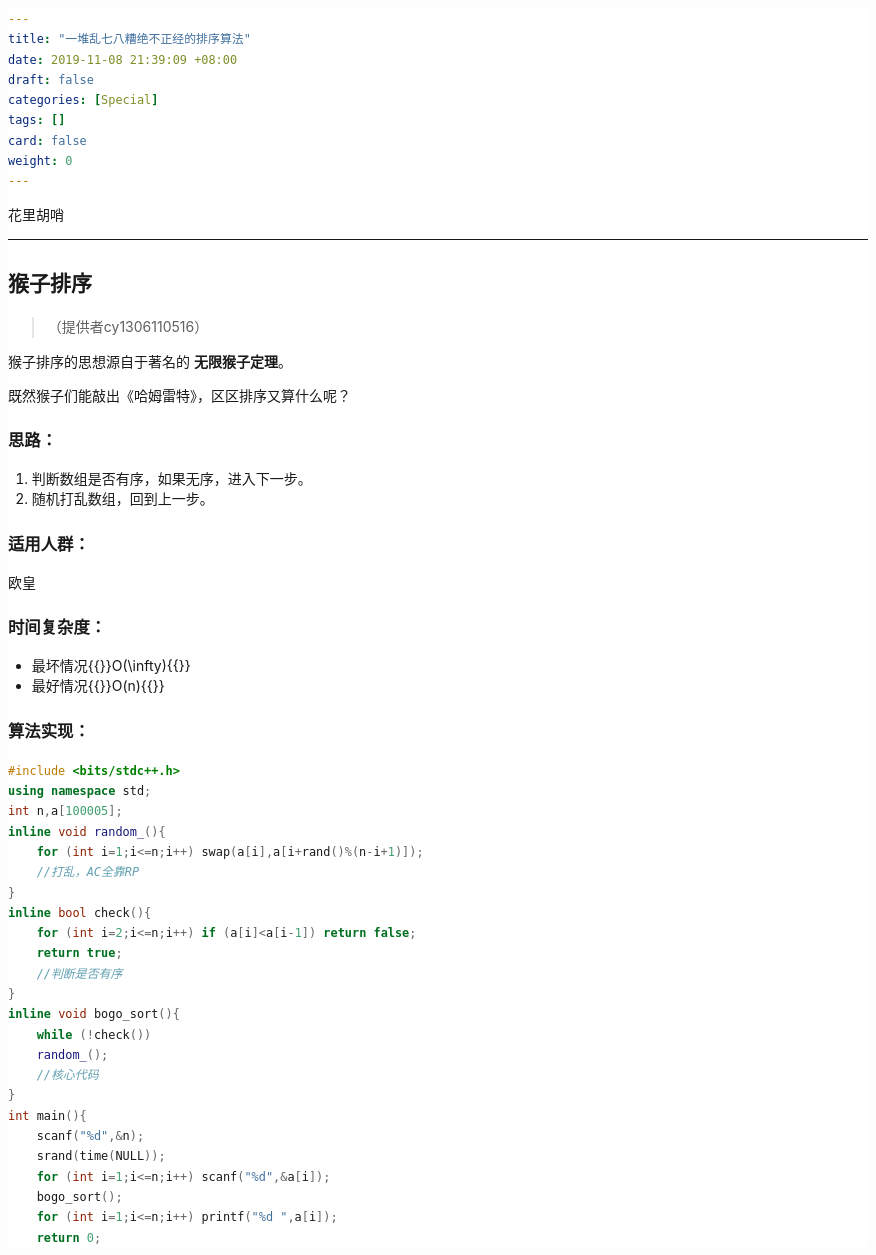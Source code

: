 ```yaml
---
title: "一堆乱七八糟绝不正经的排序算法"
date: 2019-11-08 21:39:09 +08:00
draft: false
categories: [Special]
tags: []
card: false
weight: 0
---
```


花里胡哨



----

## 猴子排序

> （提供者cy1306110516）

猴子排序的思想源自于著名的 **无限猴子定理**。

既然猴子们能敲出《哈姆雷特》，区区排序又算什么呢？

### 思路：

1. 判断数组是否有序，如果无序，进入下一步。
2. 随机打乱数组，回到上一步。

### 适用人群：

欧皇

### 时间复杂度：

- 最坏情况{{<latex>}}O(\infty){{</latex>}}
- 最好情况{{<latex>}}O(n){{</latex>}}

### 算法实现：

```c++
#include <bits/stdc++.h>
using namespace std;
int n,a[100005];
inline void random_(){
    for (int i=1;i<=n;i++) swap(a[i],a[i+rand()%(n-i+1)]);
    //打乱，AC全靠RP
}
inline bool check(){
    for (int i=2;i<=n;i++) if (a[i]<a[i-1]) return false;
    return true;
    //判断是否有序
}
inline void bogo_sort(){
    while (!check())
    random_();
    //核心代码
}
int main(){
    scanf("%d",&n);
    srand(time(NULL));
    for (int i=1;i<=n;i++) scanf("%d",&a[i]);
    bogo_sort();
    for (int i=1;i<=n;i++) printf("%d ",a[i]);
    return 0;
```